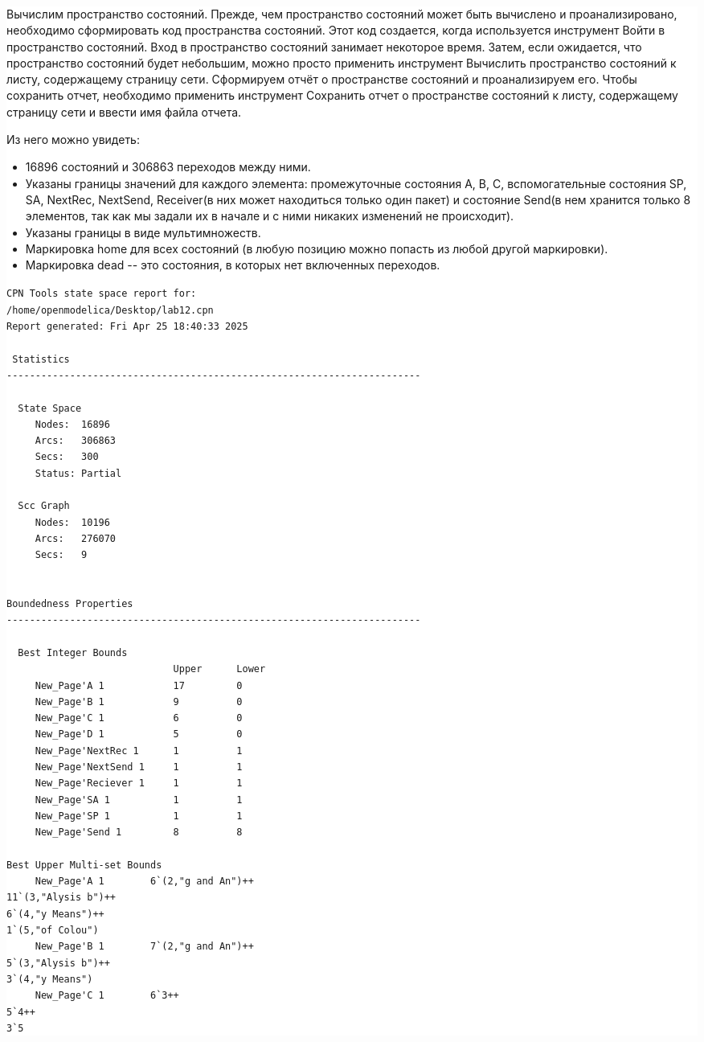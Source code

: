 Вычислим пространство состояний. Прежде, чем пространство состояний может быть вычислено и проанализировано, необходимо сформировать код пространства состояний. Этот код создается, когда используется инструмент Войти в пространство состояний. Вход в пространство состояний занимает некоторое время. Затем, если ожидается, что пространство состояний будет небольшим, можно просто применить инструмент Вычислить пространство состояний к листу, содержащему страницу сети. Сформируем отчёт о пространстве состояний и проанализируем его.  Чтобы сохранить отчет, необходимо применить инструмент Сохранить отчет о пространстве состояний к листу, содержащему страницу сети и ввести имя файла отчета.

Из него можно увидеть:

- 16896 состояний и 306863 переходов между ними.
- Указаны границы значений для каждого элемента: промежуточные состояния A, B, C, вспомогательные состояния SP, SA, NextRec, NextSend, Receiver(в них может находиться только один пакет) и состояние Send(в нем хранится только 8 элементов, так как мы задали их в начале и с ними никаких изменений не происходит).
- Указаны границы в виде мультимножеств.
- Маркировка home для всех состояний (в любую позицию можно попасть из любой другой маркировки).
- Маркировка dead -- это состояния, в которых нет включенных переходов.
```
CPN Tools state space report for:
/home/openmodelica/Desktop/lab12.cpn
Report generated: Fri Apr 25 18:40:33 2025

 Statistics
------------------------------------------------------------------------

  State Space
     Nodes:  16896
     Arcs:   306863
     Secs:   300
     Status: Partial

  Scc Graph
     Nodes:  10196
     Arcs:   276070
     Secs:   9


Boundedness Properties
------------------------------------------------------------------------

  Best Integer Bounds
                             Upper      Lower
     New_Page'A 1            17         0
     New_Page'B 1            9          0
     New_Page'C 1            6          0
     New_Page'D 1            5          0
     New_Page'NextRec 1      1          1
     New_Page'NextSend 1     1          1
     New_Page'Reciever 1     1          1
     New_Page'SA 1           1          1
     New_Page'SP 1           1          1
     New_Page'Send 1         8          8
     
Best Upper Multi-set Bounds
     New_Page'A 1        6`(2,"g and An")++
11`(3,"Alysis b")++
6`(4,"y Means")++
1`(5,"of Colou")
     New_Page'B 1        7`(2,"g and An")++
5`(3,"Alysis b")++
3`(4,"y Means")
     New_Page'C 1        6`3++
5`4++
3`5
```